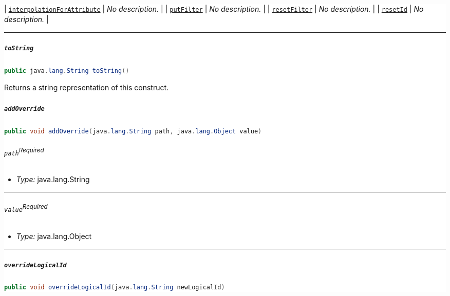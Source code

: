 | <code><a href="#rhizo-co-terraform-provider-oci.dataOciMeteringComputationUsageCarbonEmissionsQueries.DataOciMeteringComputationUsageCarbonEmissionsQueries.interpolationForAttribute">interpolationForAttribute</a></code> | *No description.* |
| <code><a href="#rhizo-co-terraform-provider-oci.dataOciMeteringComputationUsageCarbonEmissionsQueries.DataOciMeteringComputationUsageCarbonEmissionsQueries.putFilter">putFilter</a></code> | *No description.* |
| <code><a href="#rhizo-co-terraform-provider-oci.dataOciMeteringComputationUsageCarbonEmissionsQueries.DataOciMeteringComputationUsageCarbonEmissionsQueries.resetFilter">resetFilter</a></code> | *No description.* |
| <code><a href="#rhizo-co-terraform-provider-oci.dataOciMeteringComputationUsageCarbonEmissionsQueries.DataOciMeteringComputationUsageCarbonEmissionsQueries.resetId">resetId</a></code> | *No description.* |

---

##### `toString` <a name="toString" id="rhizo-co-terraform-provider-oci.dataOciMeteringComputationUsageCarbonEmissionsQueries.DataOciMeteringComputationUsageCarbonEmissionsQueries.toString"></a>

```java
public java.lang.String toString()
```

Returns a string representation of this construct.

##### `addOverride` <a name="addOverride" id="rhizo-co-terraform-provider-oci.dataOciMeteringComputationUsageCarbonEmissionsQueries.DataOciMeteringComputationUsageCarbonEmissionsQueries.addOverride"></a>

```java
public void addOverride(java.lang.String path, java.lang.Object value)
```

###### `path`<sup>Required</sup> <a name="path" id="rhizo-co-terraform-provider-oci.dataOciMeteringComputationUsageCarbonEmissionsQueries.DataOciMeteringComputationUsageCarbonEmissionsQueries.addOverride.parameter.path"></a>

- *Type:* java.lang.String

---

###### `value`<sup>Required</sup> <a name="value" id="rhizo-co-terraform-provider-oci.dataOciMeteringComputationUsageCarbonEmissionsQueries.DataOciMeteringComputationUsageCarbonEmissionsQueries.addOverride.parameter.value"></a>

- *Type:* java.lang.Object

---

##### `overrideLogicalId` <a name="overrideLogicalId" id="rhizo-co-terraform-provider-oci.dataOciMeteringComputationUsageCarbonEmissionsQueries.DataOciMeteringComputationUsageCarbonEmissionsQueries.overrideLogicalId"></a>

```java
public void overrideLogicalId(java.lang.String newLogicalId)
```
